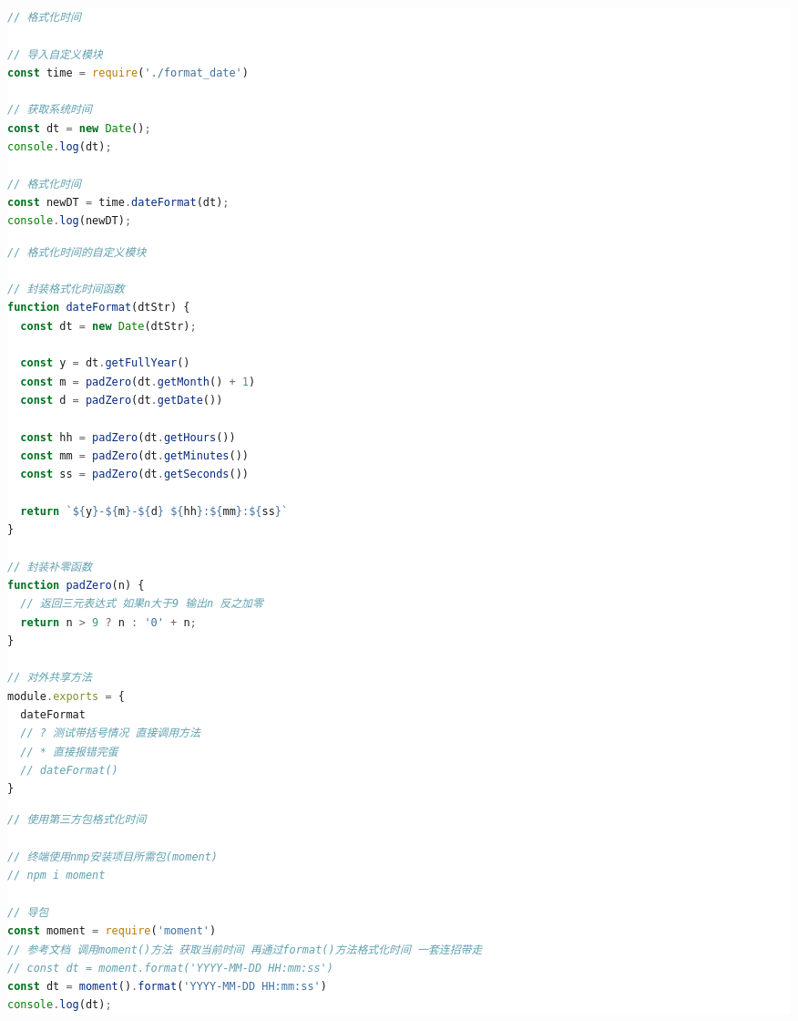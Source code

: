 ```js
// 格式化时间

// 导入自定义模块
const time = require('./format_date')

// 获取系统时间
const dt = new Date();
console.log(dt);

// 格式化时间
const newDT = time.dateFormat(dt);
console.log(newDT);
```

```js
// 格式化时间的自定义模块

// 封装格式化时间函数
function dateFormat(dtStr) {
  const dt = new Date(dtStr);

  const y = dt.getFullYear()
  const m = padZero(dt.getMonth() + 1)
  const d = padZero(dt.getDate())
  
  const hh = padZero(dt.getHours())
  const mm = padZero(dt.getMinutes())
  const ss = padZero(dt.getSeconds())
  
  return `${y}-${m}-${d} ${hh}:${mm}:${ss}`
}

// 封装补零函数
function padZero(n) {
  // 返回三元表达式 如果n大于9 输出n 反之加零
  return n > 9 ? n : '0' + n;
}

// 对外共享方法
module.exports = {
  dateFormat
  // ? 测试带括号情况 直接调用方法
  // * 直接报错完蛋
  // dateFormat()
}
```

```js
// 使用第三方包格式化时间

// 终端使用nmp安装项目所需包(moment)
// npm i moment

// 导包
const moment = require('moment')
// 参考文档 调用moment()方法 获取当前时间 再通过format()方法格式化时间 一套连招带走
// const dt = moment.format('YYYY-MM-DD HH:mm:ss')
const dt = moment().format('YYYY-MM-DD HH:mm:ss')
console.log(dt);
```
